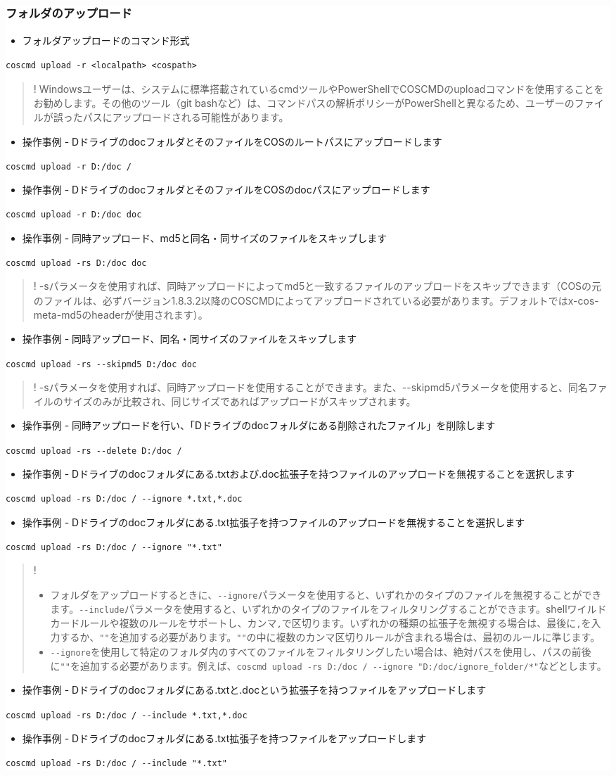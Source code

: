 
### フォルダのアップロード

- フォルダアップロードのコマンド形式
```plaintext
coscmd upload -r <localpath> <cospath>
```
>! Windowsユーザーは、システムに標準搭載されているcmdツールやPowerShellでCOSCMDのuploadコマンドを使用することをお勧めします。その他のツール（git bashなど）は、コマンドパスの解析ポリシーがPowerShellと異なるため、ユーザーのファイルが誤ったパスにアップロードされる可能性があります。
>
- 操作事例 - DドライブのdocフォルダとそのファイルをCOSのルートパスにアップロードします
```plaintext
coscmd upload -r D:/doc /
```
- 操作事例 - DドライブのdocフォルダとそのファイルをCOSのdocパスにアップロードします
```plaintext
coscmd upload -r D:/doc doc
```
- 操作事例 - 同時アップロード、md5と同名・同サイズのファイルをスキップします
```plaintext
coscmd upload -rs D:/doc doc
```
>! -sパラメータを使用すれば、同時アップロードによってmd5と一致するファイルのアップロードをスキップできます（COSの元のファイルは、必ずバージョン1.8.3.2以降のCOSCMDによってアップロードされている必要があります。デフォルトではx-cos-meta-md5のheaderが使用されます）。
>
- 操作事例 - 同時アップロード、同名・同サイズのファイルをスキップします
```plaintext
coscmd upload -rs --skipmd5 D:/doc doc
```
>! -sパラメータを使用すれば、同時アップロードを使用することができます。また、--skipmd5パラメータを使用すると、同名ファイルのサイズのみが比較され、同じサイズであればアップロードがスキップされます。
>
- 操作事例 - 同時アップロードを行い、「Dドライブのdocフォルダにある削除されたファイル」を削除します
```plaintext
coscmd upload -rs --delete D:/doc /
```
- 操作事例 - Dドライブのdocフォルダにある.txtおよび.doc拡張子を持つファイルのアップロードを無視することを選択します
```plaintext
coscmd upload -rs D:/doc / --ignore *.txt,*.doc
```
- 操作事例 - Dドライブのdocフォルダにある.txt拡張子を持つファイルのアップロードを無視することを選択します
```plaintext
coscmd upload -rs D:/doc / --ignore "*.txt"
```
>! 
> - フォルダをアップロードするときに、`--ignore`パラメータを使用すると、いずれかのタイプのファイルを無視することができます。`--include`パラメータを使用すると、いずれかのタイプのファイルをフィルタリングすることができます。shellワイルドカードルールや複数のルールをサポートし、カンマ`,`で区切ります。いずれかの種類の拡張子を無視する場合は、最後に`,`を入力するか、`""`を追加する必要があります。`""`の中に複数のカンマ区切りルールが含まれる場合は、最初のルールに準じます。
> - `--ignore`を使用して特定のフォルダ内のすべてのファイルをフィルタリングしたい場合は、絶対パスを使用し、パスの前後に`""`を追加する必要があります。例えば、`coscmd upload -rs D:/doc / --ignore "D:/doc/ignore_folder/*"`などとします。
>
- 操作事例 - Dドライブのdocフォルダにある.txtと.docという拡張子を持つファイルをアップロードします
```plaintext
coscmd upload -rs D:/doc / --include *.txt,*.doc
```
- 操作事例 - Dドライブのdocフォルダにある.txt拡張子を持つファイルをアップロードします
```plaintext
coscmd upload -rs D:/doc / --include "*.txt"
```
